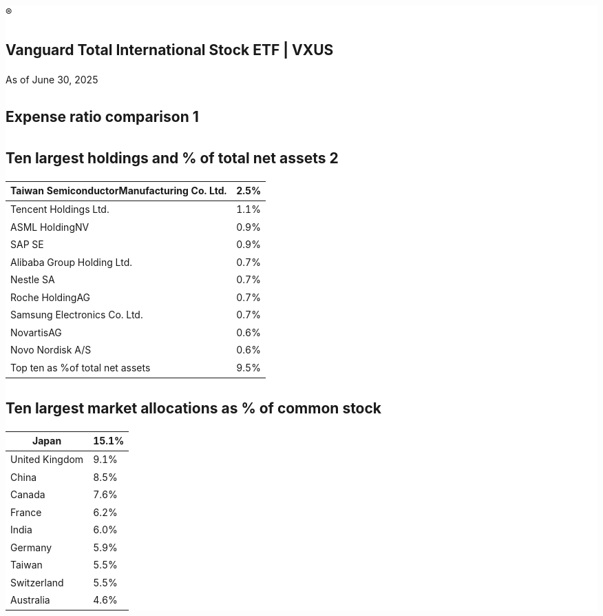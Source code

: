 ®

## Vanguard Total International Stock ETF    |  VXUS

As of June 30, 2025

## Expense ratio comparison   1



## Ten largest holdings and % of total net assets  2

| Taiwan SemiconductorManufacturing Co. Ltd.   | 2.5%   |
|----------------------------------------------|--------|
| Tencent Holdings Ltd.                        | 1.1%   |
| ASML HoldingNV                               | 0.9%   |
| SAP SE                                       | 0.9%   |
| Alibaba Group Holding Ltd.                   | 0.7%   |
| Nestle SA                                    | 0.7%   |
| Roche HoldingAG                              | 0.7%   |
| Samsung Electronics Co. Ltd.                 | 0.7%   |
| NovartisAG                                   | 0.6%   |
| Novo Nordisk A/S                             | 0.6%   |
| Top ten as %of total net assets              | 9.5%   |

## Ten largest market allocations as % of common stock

| Japan          | 15.1%   |
|----------------|---------|
| United Kingdom | 9.1%    |
| China          | 8.5%    |
| Canada         | 7.6%    |
| France         | 6.2%    |
| India          | 6.0%    |
| Germany        | 5.9%    |
| Taiwan         | 5.5%    |
| Switzerland    | 5.5%    |
| Australia      | 4.6%    |
